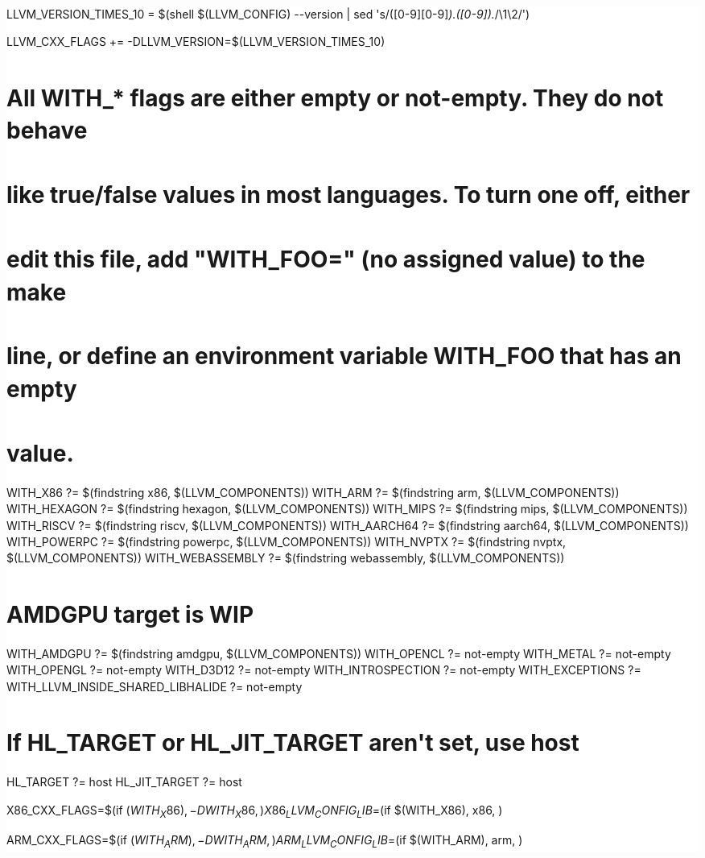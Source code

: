 LLVM_VERSION_TIMES_10 = $(shell $(LLVM_CONFIG) --version | sed 's/\([0-9][0-9]*\)\.\([0-9]\).*/\1\2/')

LLVM_CXX_FLAGS += -DLLVM_VERSION=$(LLVM_VERSION_TIMES_10)

# All WITH_* flags are either empty or not-empty. They do not behave
# like true/false values in most languages.  To turn one off, either
# edit this file, add "WITH_FOO=" (no assigned value) to the make
# line, or define an environment variable WITH_FOO that has an empty
# value.
WITH_X86 ?= $(findstring x86, $(LLVM_COMPONENTS))
WITH_ARM ?= $(findstring arm, $(LLVM_COMPONENTS))
WITH_HEXAGON ?= $(findstring hexagon, $(LLVM_COMPONENTS))
WITH_MIPS ?= $(findstring mips, $(LLVM_COMPONENTS))
WITH_RISCV ?= $(findstring riscv, $(LLVM_COMPONENTS))
WITH_AARCH64 ?= $(findstring aarch64, $(LLVM_COMPONENTS))
WITH_POWERPC ?= $(findstring powerpc, $(LLVM_COMPONENTS))
WITH_NVPTX ?= $(findstring nvptx, $(LLVM_COMPONENTS))
WITH_WEBASSEMBLY ?= $(findstring webassembly, $(LLVM_COMPONENTS))
# AMDGPU target is WIP
WITH_AMDGPU ?= $(findstring amdgpu, $(LLVM_COMPONENTS))
WITH_OPENCL ?= not-empty
WITH_METAL ?= not-empty
WITH_OPENGL ?= not-empty
WITH_D3D12 ?= not-empty
WITH_INTROSPECTION ?= not-empty
WITH_EXCEPTIONS ?=
WITH_LLVM_INSIDE_SHARED_LIBHALIDE ?= not-empty


# If HL_TARGET or HL_JIT_TARGET aren't set, use host
HL_TARGET ?= host
HL_JIT_TARGET ?= host

X86_CXX_FLAGS=$(if $(WITH_X86), -DWITH_X86, )
X86_LLVM_CONFIG_LIB=$(if $(WITH_X86), x86, )

ARM_CXX_FLAGS=$(if $(WITH_ARM), -DWITH_ARM, )
ARM_LLVM_CONFIG_LIB=$(if $(WITH_ARM), arm, )
